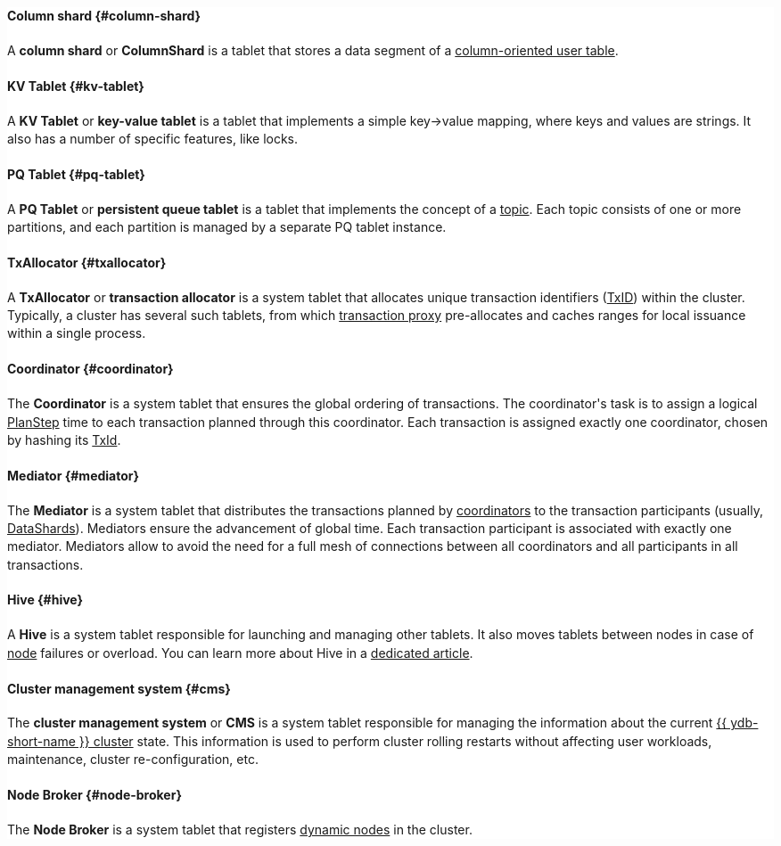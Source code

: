 #### Column shard {#column-shard}

A **column shard** or **ColumnShard** is a tablet that stores a data segment of a [column-oriented user table](datamodel/table.md#column-oriented-tables).

#### KV Tablet {#kv-tablet}

A **KV Tablet** or **key-value tablet** is a tablet that implements a simple key->value mapping, where keys and values are strings. It also has a number of specific features, like locks.

#### PQ Tablet {#pq-tablet}

A **PQ Tablet** or **persistent queue tablet** is a tablet that implements the concept of a [topic](#topic). Each topic consists of one or more partitions, and each partition is managed by a separate PQ tablet instance.

#### TxAllocator {#txallocator}

A **TxAllocator** or **transaction allocator** is a system tablet that allocates unique transaction identifiers ([TxID](#txid)) within the cluster. Typically, a cluster has several such tablets, from which [transaction proxy](#transaction-proxy) pre-allocates and caches ranges for local issuance within a single process.

#### Coordinator {#coordinator}

The **Coordinator** is a system tablet that ensures the global ordering of transactions. The coordinator's task is to assign a logical [PlanStep](#planstep) time to each transaction planned through this coordinator. Each transaction is assigned exactly one coordinator, chosen by hashing its [TxId](#txid).

#### Mediator {#mediator}

The **Mediator** is a system tablet that distributes the transactions planned by [coordinators](#coordinator) to the transaction participants (usually, [DataShards](#data-shard)). Mediators ensure the advancement of global time. Each transaction participant is associated with exactly one mediator. Mediators allow to avoid the need for a full mesh of connections between all coordinators and all participants in all transactions.

#### Hive {#hive}

A **Hive** is a system tablet responsible for launching and managing other tablets. It also moves tablets between nodes in case of [node](#node) failures or overload. You can learn more about Hive in a [dedicated article](../contributor/hive.md).

#### Cluster management system {#cms}

The **cluster management system** or **CMS** is a system tablet responsible for managing the information about the current [{{ ydb-short-name }} cluster](#cluster) state. This information is used to perform cluster rolling restarts without affecting user workloads, maintenance, cluster re-configuration, etc.

#### Node Broker {#node-broker}

The **Node Broker** is a system tablet that registers [dynamic nodes](#dynamic-node) in the cluster.
